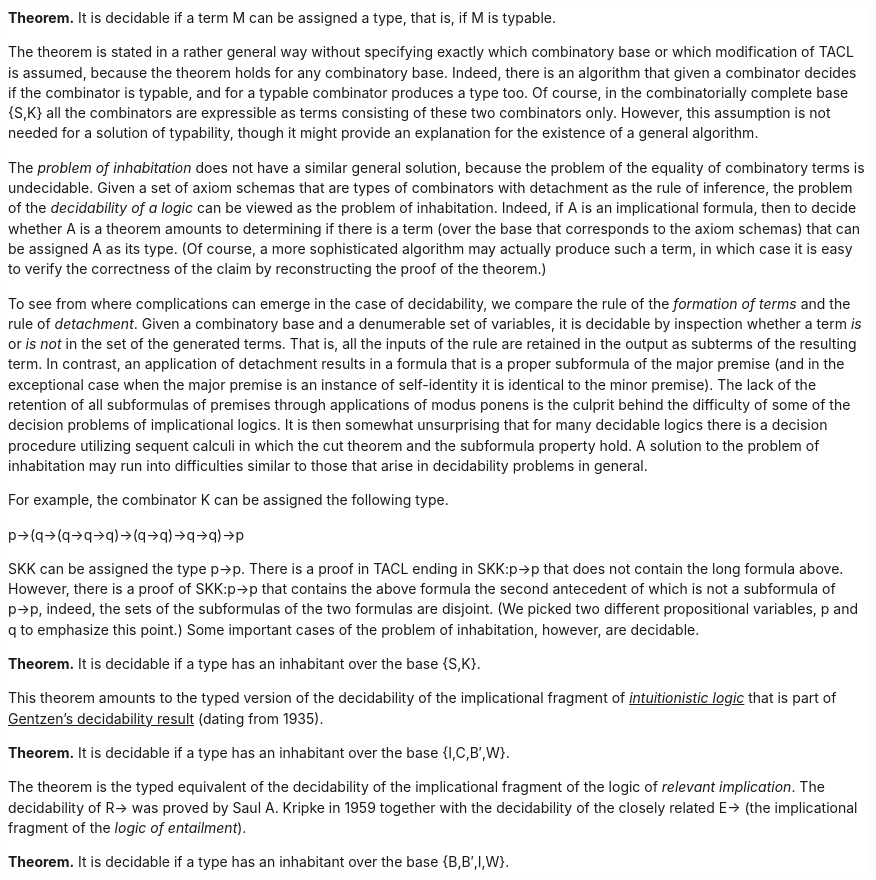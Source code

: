 __Theorem.__ It is decidable if a term M can be assigned a type, that is, if M is typable.

The theorem is stated in a rather general way without specifying exactly which combinatory base or which modification of TACL is assumed, because the theorem holds for any combinatory base. Indeed, there is an algorithm that given a combinator decides if the combinator is typable, and for a typable combinator produces a type too. Of course, in the combinatorially complete base {S,K} all the combinators are expressible as terms consisting of these two combinators only. However, this assumption is not needed for a solution of typability, though it might provide an explanation for the existence of a general algorithm.

The *problem of inhabitation* does not have a similar general solution, because the problem of the equality of combinatory terms is undecidable. Given a set of axiom schemas that are types of combinators with detachment as the rule of inference, the problem of the *decidability of a logic* can be viewed as the problem of inhabitation. Indeed, if A is an implicational formula, then to decide whether A is a theorem amounts to determining if there is a term (over the base that corresponds to the axiom schemas) that can be assigned A as its type. (Of course, a more sophisticated algorithm may actually produce such a term, in which case it is easy to verify the correctness of the claim by reconstructing the proof of the theorem.)

To see from where complications can emerge in the case of decidability, we compare the rule of the *formation of terms* and the rule of *detachment*. Given a combinatory base and a denumerable set of variables, it is decidable by inspection whether a term *is* or *is not* in the set of the generated terms. That is, all the inputs of the rule are retained in the output as subterms of the resulting term. In contrast, an application of detachment results in a formula that is a proper subformula of the major premise (and in the exceptional case when the major premise is an instance of self-identity it is identical to the minor premise). The lack of the retention of all subformulas of premises through applications of modus ponens is the culprit behind the difficulty of some of the decision problems of implicational logics. It is then somewhat unsurprising that for many decidable logics there is a decision procedure utilizing sequent calculi in which the cut theorem and the subformula property hold. A solution to the problem of inhabitation may run into difficulties similar to those that arise in decidability problems in general.

For example, the combinator K can be assigned the following type.

p→(q→(q→q→q)→(q→q)→q→q)→p

SKK can be assigned the type p→p. There is a proof in TACL ending in SKK:p→p that does not contain the long formula above. However, there is a proof of SKK:p→p that contains the above formula the second antecedent of which is not a subformula of p→p, indeed, the sets of the subformulas of the two formulas are disjoint. (We picked two different propositional variables, p and q to emphasize this point.) Some important cases of the problem of inhabitation, however, are decidable.

__Theorem.__ It is decidable if a type has an inhabitant over the base {S,K}.

This theorem amounts to the typed version of the decidability of the implicational fragment of [*intuitionistic logic*][15] that is part of [Gentzen’s decidability result][16] (dating from 1935).

__Theorem.__ It is decidable if a type has an inhabitant over the base {I,C,B′,W}.

The theorem is the typed equivalent of the decidability of the implicational fragment of the logic of *relevant implication*. The decidability of R→ was proved by Saul A. Kripke in 1959 together with the decidability of the closely related E→ (the implicational fragment of the *logic of entailment*).

__Theorem.__ It is decidable if a type has an inhabitant over the base {B,B′,I,W}.


[1]: https://plato.stanford.edu/entries/logic-combinatory/notes.html#note-1
[2]: https://plato.stanford.edu/entries/logic-combinatory/notes.html#note-2
[3]: https://plato.stanford.edu/entries/logic-combinatory/notes.html#note-3
[4]: https://plato.stanford.edu/entries/logic-combinatory/notes.html#note-4
[5]: https://plato.stanford.edu/entries/logic-combinatory/notes.html#note-5
[6]: https://plato.stanford.edu/entries/logic-combinatory/notes.html#note-6
[7]: https://plato.stanford.edu/entries/logic-combinatory/notes.html#note-7
[8]: https://plato.stanford.edu/entries/logic-combinatory/notes.html#note-8
[9]: https://plato.stanford.edu/entries/set-theory/ZF.html
[10]: https://plato.stanford.edu/entries/settheory-alternative/index.html#ClasTheoOverZFC
[11]: https://plato.stanford.edu/entries/goedel/
[12]: https://plato.stanford.edu/entries/logic-combinatory/notes.html#note-9
[13]: https://plato.stanford.edu/entries/logic-combinatory/notes.html#note-10
[14]: https://plato.stanford.edu/entries/category-theory/
[15]: https://plato.stanford.edu/entries/logic-intuitionistic/
[16]: https://plato.stanford.edu/entries/proof-theory-development/index.html#NatDedSeqCal
[17]: https://plato.stanford.edu/entries/dedekind-foundations/index.html#FouAri
[18]: https://plato.stanford.edu/entries/goedel/